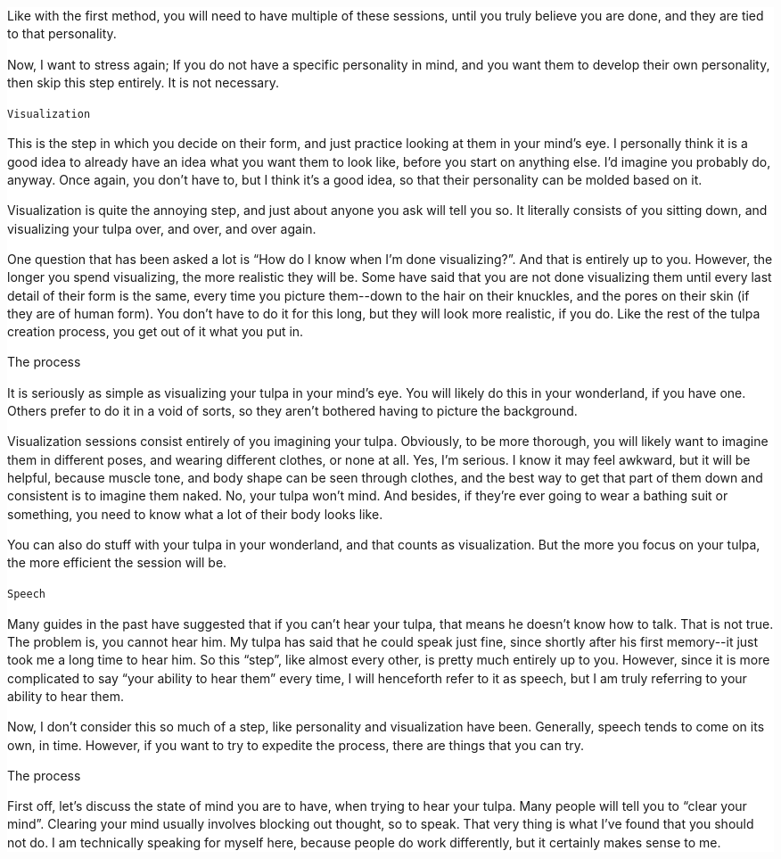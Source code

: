 Like with the first method, you will need to have multiple of these sessions, until you truly believe you are done, and they are tied to that personality.

Now, I want to stress again; If you do not have a specific personality in mind, and you want them to develop their own personality, then skip this step entirely. It is not necessary.

	Visualization

This is the step in which you decide on their form, and just practice looking at them in your mind’s eye. I personally think it is a good idea to already have an idea what you want them to look like, before you start on anything else. I’d imagine you probably do, anyway. Once again, you don’t have to, but I think it’s a good idea, so that their personality can be molded based on it.

Visualization is quite the annoying step, and just about anyone you ask will tell you so. It literally consists of you sitting down, and visualizing your tulpa over, and over, and over again.

One question that has been asked a lot is “How do I know when I’m done visualizing?”. And that is entirely up to you. However, the longer you spend visualizing, the more realistic they will be. Some have said that you are not done visualizing them until every last detail of their form is the same, every time you picture them--down to the hair on their knuckles, and the pores on their skin (if they are of human form). You don’t have to do it for this long, but they will look more realistic, if you do. Like the rest of the tulpa creation process, you get out of it what you put in.

The process

It is seriously as simple as visualizing your tulpa in your mind’s eye. You will likely do this in your wonderland, if you have one. Others prefer to do it in a void of sorts, so they aren’t bothered having to picture the background.

Visualization sessions consist entirely of you imagining your tulpa. Obviously, to be more thorough, you will likely want to imagine them in different poses, and wearing different clothes, or none at all. Yes, I’m serious. I know it may feel awkward, but it will be helpful, because muscle tone, and body shape can be seen through clothes, and the best way to get that part of them down and consistent is to imagine them naked. No, your tulpa won’t mind. And besides, if they’re ever going to wear a bathing suit or something, you need to know what a lot of their body looks like.

You can also do stuff with your tulpa in your wonderland, and that counts as visualization. But the more you focus on your tulpa, the more efficient the session will be.

	Speech

Many guides in the past have suggested that if you can’t hear your tulpa, that means he doesn’t know how to talk. That is not true. The problem is, you cannot hear him. My tulpa has said that he could speak just fine, since shortly after his first memory--it just took me a long time to hear him. So this “step”, like almost every other, is pretty much entirely up to you. However, since it is more complicated to say “your ability to hear them” every time, I will henceforth refer to it as speech, but I am truly referring to your ability to hear them.

Now, I don’t consider this so much of a step, like personality and visualization have been. Generally, speech tends to come on its own, in time. However, if you want to try to expedite the process, there are things that you can try.

The process

First off, let’s discuss the state of mind you are to have, when trying to hear your tulpa. Many people will tell you to “clear your mind”. Clearing your mind usually involves blocking out thought, so to speak. That very thing is what I’ve found that you should not do. I am technically speaking for myself here, because people do work differently, but it certainly makes sense to me.
